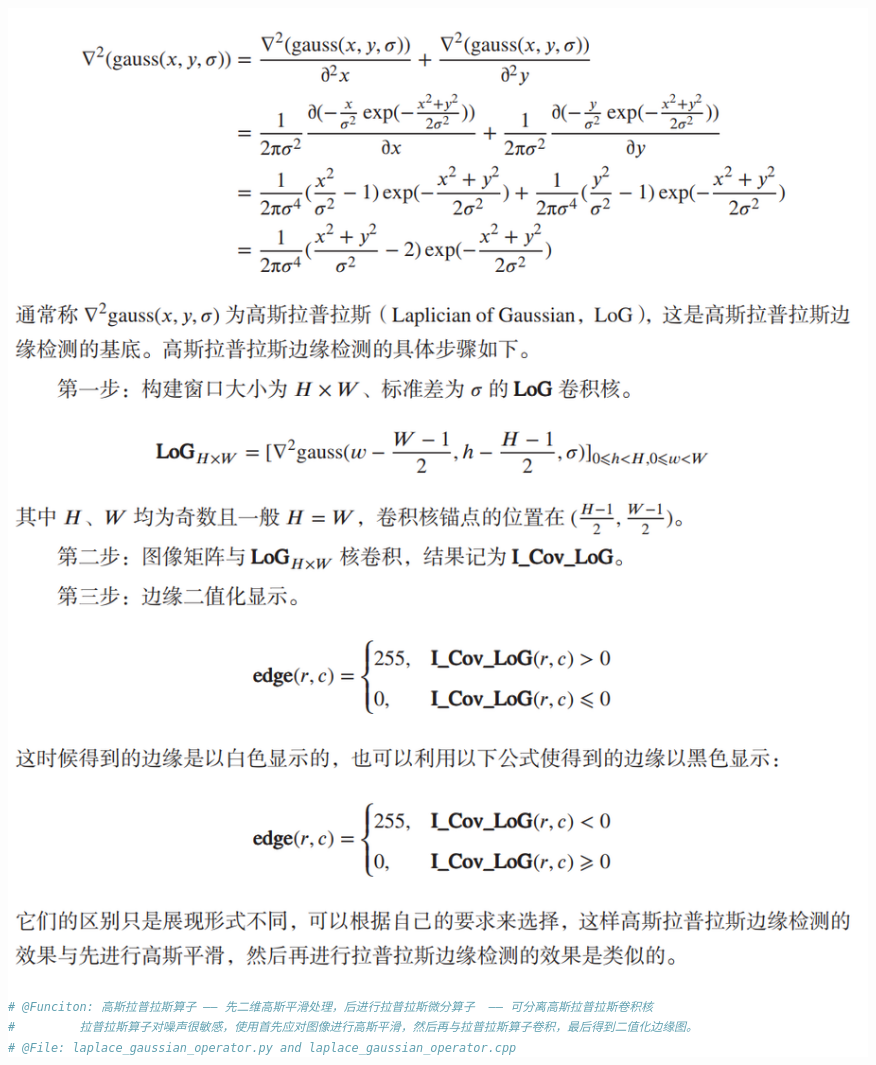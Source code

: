 ![image](./image/79.png)

```bash
# @Funciton: 高斯拉普拉斯算子 —— 先二维高斯平滑处理，后进行拉普拉斯微分算子  —— 可分离高斯拉普拉斯卷积核
#         拉普拉斯算子对噪声很敏感，使用首先应对图像进行高斯平滑，然后再与拉普拉斯算子卷积，最后得到二值化边缘图。
# @File: laplace_gaussian_operator.py and laplace_gaussian_operator.cpp
```
